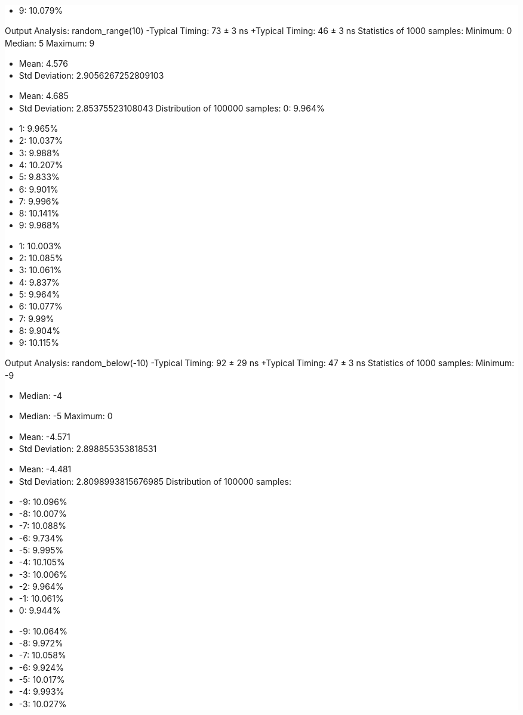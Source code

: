 + 9: 10.079%
 
 Output Analysis: random_range(10)
-Typical Timing: 73 ± 3 ns
+Typical Timing: 46 ± 3 ns
 Statistics of 1000 samples:
  Minimum: 0
  Median: 5
  Maximum: 9
- Mean: 4.576
- Std Deviation: 2.9056267252809103
+ Mean: 4.685
+ Std Deviation: 2.85375523108043
 Distribution of 100000 samples:
  0: 9.964%
- 1: 9.965%
- 2: 10.037%
- 3: 9.988%
- 4: 10.207%
- 5: 9.833%
- 6: 9.901%
- 7: 9.996%
- 8: 10.141%
- 9: 9.968%
+ 1: 10.003%
+ 2: 10.085%
+ 3: 10.061%
+ 4: 9.837%
+ 5: 9.964%
+ 6: 10.077%
+ 7: 9.99%
+ 8: 9.904%
+ 9: 10.115%
 
 Output Analysis: random_below(-10)
-Typical Timing: 92 ± 29 ns
+Typical Timing: 47 ± 3 ns
 Statistics of 1000 samples:
  Minimum: -9
- Median: -4
+ Median: -5
  Maximum: 0
- Mean: -4.571
- Std Deviation: 2.898855353818531
+ Mean: -4.481
+ Std Deviation: 2.8098993815676985
 Distribution of 100000 samples:
- -9: 10.096%
- -8: 10.007%
- -7: 10.088%
- -6: 9.734%
- -5: 9.995%
- -4: 10.105%
- -3: 10.006%
- -2: 9.964%
- -1: 10.061%
- 0: 9.944%
+ -9: 10.064%
+ -8: 9.972%
+ -7: 10.058%
+ -6: 9.924%
+ -5: 10.017%
+ -4: 9.993%
+ -3: 10.027%